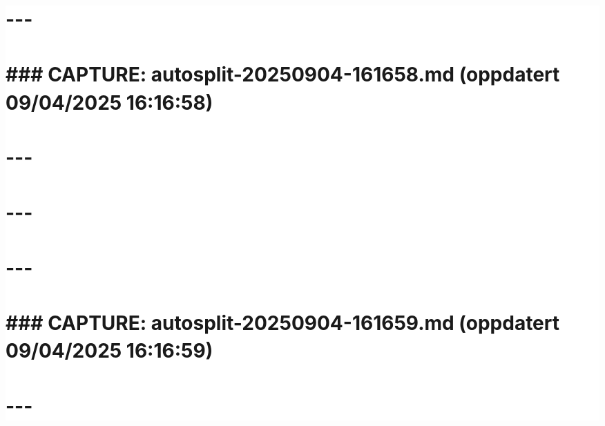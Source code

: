 #

#

# ---

#

#

#

#

#

# \### CAPTURE: autosplit-20250904-161658.md (oppdatert 09/04/2025 16:16:58)

# ---

#

#

# ---

#

#

#

# ---

#

#

#

#

#

# \### CAPTURE: autosplit-20250904-161659.md (oppdatert 09/04/2025 16:16:59)

# ---

#
